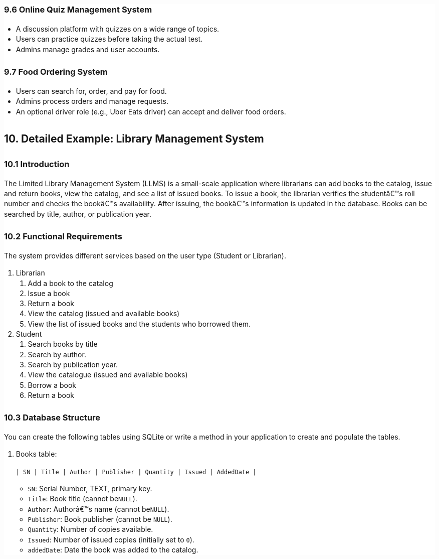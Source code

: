 ### 9.6 Online Quiz Management System

* A discussion platform with quizzes on a wide range of topics.
* Users can practice quizzes before taking the actual test.
* Admins manage grades and user accounts.

### 9.7 Food Ordering System

* Users can search for, order, and pay for food.
* Admins process orders and manage requests.
* An optional driver role (e.g., Uber Eats driver) can accept and deliver food orders.

## 10. Detailed Example: Library Management System

### 10.1 Introduction

The Limited Library Management System (LLMS) is a small-scale application where librarians can add books to the catalog, issue and return books, view the catalog, and see a list of issued books. To issue a book, the librarian verifies the studentâ€™s roll number and checks the bookâ€™s availability. After issuing, the bookâ€™s information is updated in the database. Books can be searched by title, author, or publication year.

### 10.2 Functional Requirements
The system provides different services based on the user type (Student or Librarian).

1. Librarian
    1. Add a book to the catalog
    2. Issue a book
    3. Return a book
    4. View the catalog (issued and available books)
    5. View the list of issued books and the students who borrowed them.
2. Student
    1. Search books by title
    2. Search by author.
    3. Search by publication year.
    4. View the catalogue (issued and available books)
    5. Borrow a book
    6. Return a book

### 10.3 Database Structure

You can create the following tables using SQLite or write a method in your application to create and populate the tables.

1. Books table:

    ``` sql
    | SN | Title | Author | Publisher | Quantity | Issued | AddedDate |
    ```

    * `SN`: Serial Number, TEXT, primary key.
    * `Title`: Book title (cannot be`NULL`).
    * `Author`: Authorâ€™s name (cannot be`NULL`).
    * `Publisher`: Book publisher (cannot be `NULL`).
    * `Quantity`: Number of copies available.
    * `Issued`: Number of issued copies (initially set to `0`).
    * `addedDate`: Date the book was added to the catalog.
    